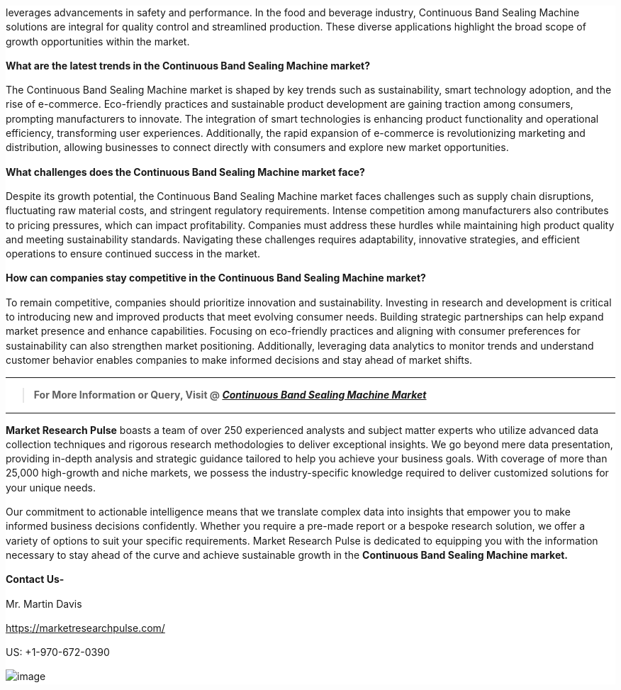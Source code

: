 leverages advancements in safety and performance. In the food and beverage industry, Continuous Band Sealing Machine solutions are integral for quality control and streamlined production. These diverse applications highlight the broad scope of growth opportunities within the market.</p><p><strong>What are the latest trends in the Continuous Band Sealing Machine market?</strong></p><p>The Continuous Band Sealing Machine market is shaped by key trends such as sustainability, smart technology adoption, and the rise of e-commerce. Eco-friendly practices and sustainable product development are gaining traction among consumers, prompting manufacturers to innovate. The integration of smart technologies is enhancing product functionality and operational efficiency, transforming user experiences. Additionally, the rapid expansion of e-commerce is revolutionizing marketing and distribution, allowing businesses to connect directly with consumers and explore new market opportunities.</p><p><strong>What challenges does the Continuous Band Sealing Machine market face?</strong></p><p>Despite its growth potential, the Continuous Band Sealing Machine market faces challenges such as supply chain disruptions, fluctuating raw material costs, and stringent regulatory requirements. Intense competition among manufacturers also contributes to pricing pressures, which can impact profitability. Companies must address these hurdles while maintaining high product quality and meeting sustainability standards. Navigating these challenges requires adaptability, innovative strategies, and efficient operations to ensure continued success in the market.</p><p><strong>How can companies stay competitive in the Continuous Band Sealing Machine market?</strong></p><p>To remain competitive, companies should prioritize innovation and sustainability. Investing in research and development is critical to introducing new and improved products that meet evolving consumer needs. Building strategic partnerships can help expand market presence and enhance capabilities. Focusing on eco-friendly practices and aligning with consumer preferences for sustainability can also strengthen market positioning. Additionally, leveraging data analytics to monitor trends and understand customer behavior enables companies to make informed decisions and stay ahead of market shifts.</p><hr /><blockquote><p><strong>For More Information or Query, Visit @&nbsp;<em><a href="https://marketresearchpulse.com/report/60526/continuous-band-sealing-machine-market?utm_source=Linkedin&utm_medium=0114">Continuous Band Sealing Machine Market</a></em></strong></p></blockquote><hr /><p><strong>Market Research Pulse</strong> boasts a team of over 250 experienced analysts and subject matter experts who utilize advanced data collection techniques and rigorous research methodologies to deliver exceptional insights. We go beyond mere data presentation, providing in-depth analysis and strategic guidance tailored to help you achieve your business goals. With coverage of more than 25,000 high-growth and niche markets, we possess the industry-specific knowledge required to deliver customized solutions for your unique needs.</p><p>Our commitment to actionable intelligence means that we translate complex data into insights that empower you to make informed business decisions confidently. Whether you require a pre-made report or a bespoke research solution, we offer a variety of options to suit your specific requirements. Market Research Pulse is dedicated to equipping you with the information necessary to stay ahead of the curve and achieve sustainable growth in the <strong>Continuous Band Sealing Machine market.</strong></p><p><strong>Contact Us-</strong></p><p>Mr. Martin Davis</p><p>https://marketresearchpulse.com/</p><p>US: +1-970-672-0390</p>
![image](https://github.com/user-attachments/assets/1ee1e9d6-a189-4001-b704-832acca0ba9f)
